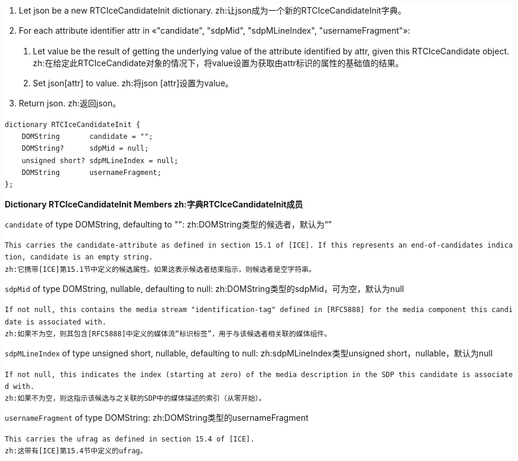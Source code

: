 1. Let json be a new RTCIceCandidateInit dictionary.
zh:让json成为一个新的RTCIceCandidateInit字典。

2. For each attribute identifier attr in «"candidate", "sdpMid", "sdpMLineIndex", "usernameFragment"»:  

	1. Let value be the result of getting the underlying value of the attribute identified by attr, given this RTCIceCandidate object.
zh:在给定此RTCIceCandidate对象的情况下，将value设置为获取由attr标识的属性的基础值的结果。

	2. Set json[attr] to value.
zh:将json [attr]设置为value。

3. Return json.
zh:返回json。

```
dictionary RTCIceCandidateInit {
    DOMString       candidate = "";
    DOMString?      sdpMid = null;
    unsigned short? sdpMLineIndex = null;
    DOMString       usernameFragment;
};
```

**Dictionary RTCIceCandidateInit Members zh:字典RTCIceCandidateInit成员**

`candidate` of type DOMString, defaulting to "":
zh:DOMString类型的候选者，默认为“”

	This carries the candidate-attribute as defined in section 15.1 of [ICE]. If this represents an end-of-candidates indication, candidate is an empty string.
	zh:它携带[ICE]第15.1节中定义的候选属性。如果这表示候选者结束指示，则候选者是空字符串。

`sdpMid` of type DOMString, nullable, defaulting to null:
zh:DOMString类型的sdpMid，可为空，默认为null

	If not null, this contains the media stream "identification-tag" defined in [RFC5888] for the media component this candidate is associated with.
	zh:如果不为空，则其包含[RFC5888]中定义的媒体流“标识标签”，用于与该候选者相关联的媒体组件。

`sdpMLineIndex` of type unsigned short, nullable, defaulting to null:
zh:sdpMLineIndex类型unsigned short，nullable，默认为null

	If not null, this indicates the index (starting at zero) of the media description in the SDP this candidate is associated with.
	zh:如果不为空，则这指示该候选与之关联的SDP中的媒体描述的索引（从零开始）。

`usernameFragment` of type DOMString:
zh:DOMString类型的usernameFragment

	This carries the ufrag as defined in section 15.4 of [ICE].
	zh:这带有[ICE]第15.4节中定义的ufrag。
	
